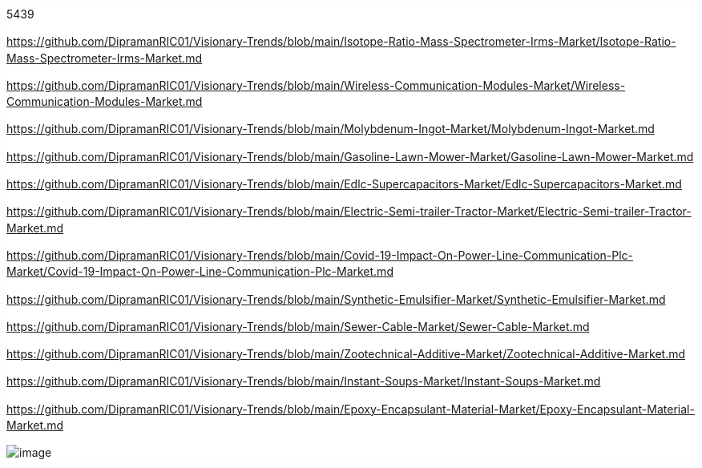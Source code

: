 5439</p><p><a href="https://github.com/DipramanRIC01/Visionary-Trends/blob/main/Isotope-Ratio-Mass-Spectrometer-Irms-Market/Isotope-Ratio-Mass-Spectrometer-Irms-Market.md">https://github.com/DipramanRIC01/Visionary-Trends/blob/main/Isotope-Ratio-Mass-Spectrometer-Irms-Market/Isotope-Ratio-Mass-Spectrometer-Irms-Market.md</a></p><p><a href="https://github.com/DipramanRIC01/Visionary-Trends/blob/main/Wireless-Communication-Modules-Market/Wireless-Communication-Modules-Market.md">https://github.com/DipramanRIC01/Visionary-Trends/blob/main/Wireless-Communication-Modules-Market/Wireless-Communication-Modules-Market.md</a></p><p><a href="https://github.com/DipramanRIC01/Visionary-Trends/blob/main/Molybdenum-Ingot-Market/Molybdenum-Ingot-Market.md">https://github.com/DipramanRIC01/Visionary-Trends/blob/main/Molybdenum-Ingot-Market/Molybdenum-Ingot-Market.md</a></p><p><a href="https://github.com/DipramanRIC01/Visionary-Trends/blob/main/Gasoline-Lawn-Mower-Market/Gasoline-Lawn-Mower-Market.md">https://github.com/DipramanRIC01/Visionary-Trends/blob/main/Gasoline-Lawn-Mower-Market/Gasoline-Lawn-Mower-Market.md</a></p><p><a href="https://github.com/DipramanRIC01/Visionary-Trends/blob/main/Edlc-Supercapacitors-Market/Edlc-Supercapacitors-Market.md">https://github.com/DipramanRIC01/Visionary-Trends/blob/main/Edlc-Supercapacitors-Market/Edlc-Supercapacitors-Market.md</a></p><p><a href="https://github.com/DipramanRIC01/Visionary-Trends/blob/main/Electric-Semi-trailer-Tractor-Market/Electric-Semi-trailer-Tractor-Market.md">https://github.com/DipramanRIC01/Visionary-Trends/blob/main/Electric-Semi-trailer-Tractor-Market/Electric-Semi-trailer-Tractor-Market.md</a></p><p><a href="https://github.com/DipramanRIC01/Visionary-Trends/blob/main/Covid-19-Impact-On-Power-Line-Communication-Plc-Market/Covid-19-Impact-On-Power-Line-Communication-Plc-Market.md">https://github.com/DipramanRIC01/Visionary-Trends/blob/main/Covid-19-Impact-On-Power-Line-Communication-Plc-Market/Covid-19-Impact-On-Power-Line-Communication-Plc-Market.md</a></p><p><a href="https://github.com/DipramanRIC01/Visionary-Trends/blob/main/Synthetic-Emulsifier-Market/Synthetic-Emulsifier-Market.md">https://github.com/DipramanRIC01/Visionary-Trends/blob/main/Synthetic-Emulsifier-Market/Synthetic-Emulsifier-Market.md</a></p><p><a href="https://github.com/DipramanRIC01/Visionary-Trends/blob/main/Sewer-Cable-Market/Sewer-Cable-Market.md">https://github.com/DipramanRIC01/Visionary-Trends/blob/main/Sewer-Cable-Market/Sewer-Cable-Market.md</a></p><p><a href="https://github.com/DipramanRIC01/Visionary-Trends/blob/main/Zootechnical-Additive-Market/Zootechnical-Additive-Market.md">https://github.com/DipramanRIC01/Visionary-Trends/blob/main/Zootechnical-Additive-Market/Zootechnical-Additive-Market.md</a></p><p><a href="https://github.com/DipramanRIC01/Visionary-Trends/blob/main/Instant-Soups-Market/Instant-Soups-Market.md">https://github.com/DipramanRIC01/Visionary-Trends/blob/main/Instant-Soups-Market/Instant-Soups-Market.md</a></p><p><a href="https://github.com/DipramanRIC01/Visionary-Trends/blob/main/Epoxy-Encapsulant-Material-Market/Epoxy-Encapsulant-Material-Market.md">https://github.com/DipramanRIC01/Visionary-Trends/blob/main/Epoxy-Encapsulant-Material-Market/Epoxy-Encapsulant-Material-Market.md</a></p>
![image](https://github.com/user-attachments/assets/4e517b2e-9ed5-4b97-bb01-acf156ee26a0)
